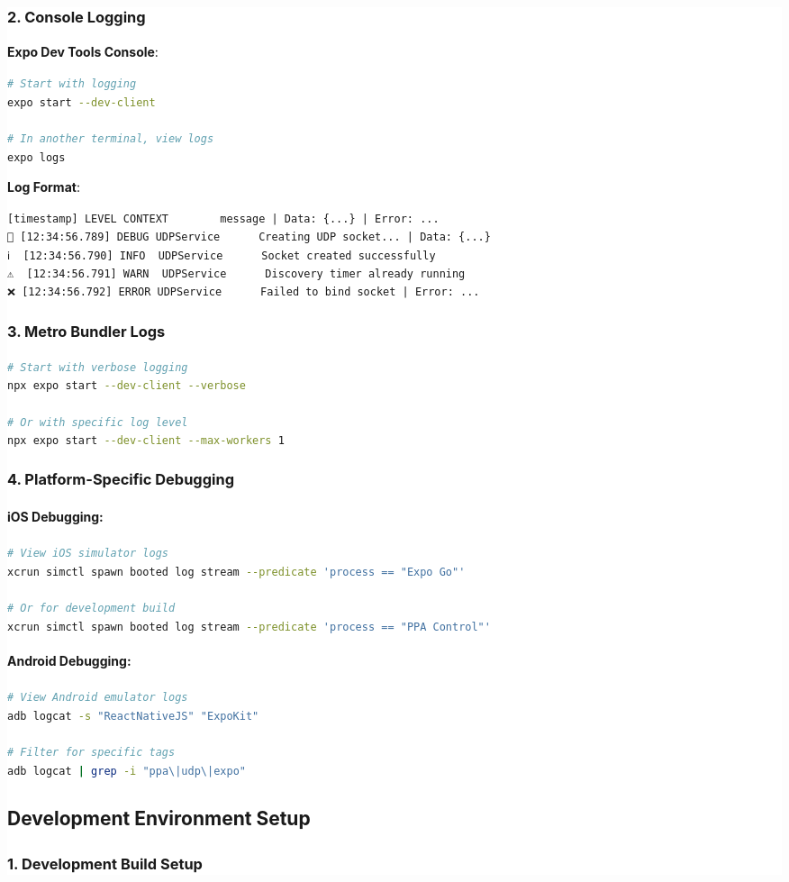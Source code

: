 ### 2. Console Logging

**Expo Dev Tools Console**:
```bash
# Start with logging
expo start --dev-client

# In another terminal, view logs
expo logs
```

**Log Format**:
```
[timestamp] LEVEL CONTEXT        message | Data: {...} | Error: ...
🐛 [12:34:56.789] DEBUG UDPService      Creating UDP socket... | Data: {...}
ℹ️  [12:34:56.790] INFO  UDPService      Socket created successfully
⚠️  [12:34:56.791] WARN  UDPService      Discovery timer already running
❌ [12:34:56.792] ERROR UDPService      Failed to bind socket | Error: ...
```

### 3. Metro Bundler Logs

```bash
# Start with verbose logging
npx expo start --dev-client --verbose

# Or with specific log level
npx expo start --dev-client --max-workers 1
```

### 4. Platform-Specific Debugging

#### iOS Debugging:
```bash
# View iOS simulator logs
xcrun simctl spawn booted log stream --predicate 'process == "Expo Go"'

# Or for development build
xcrun simctl spawn booted log stream --predicate 'process == "PPA Control"'
```

#### Android Debugging:
```bash
# View Android emulator logs
adb logcat -s "ReactNativeJS" "ExpoKit"

# Filter for specific tags
adb logcat | grep -i "ppa\|udp\|expo"
```

## Development Environment Setup

### 1. Development Build Setup
